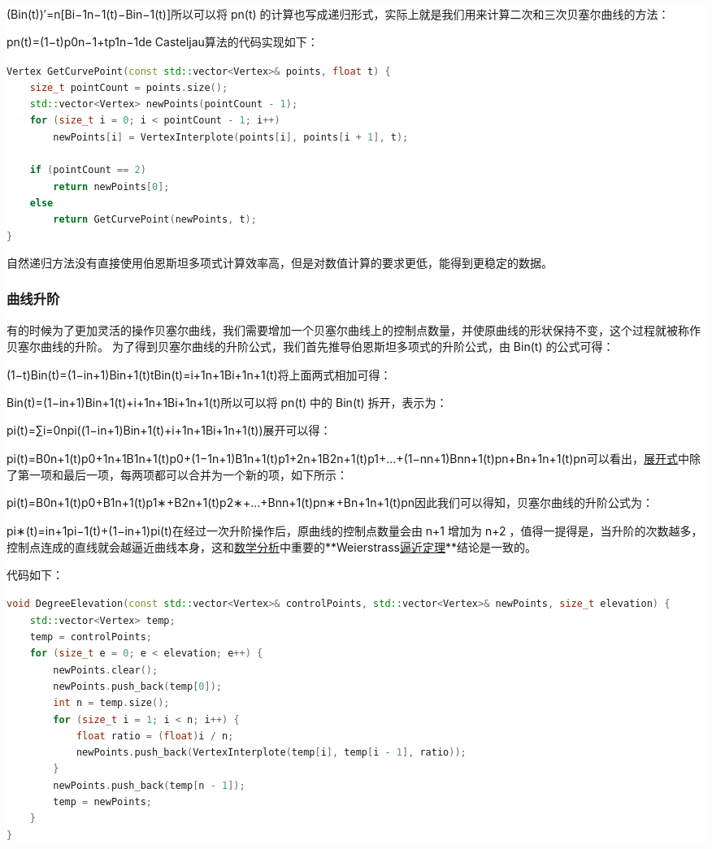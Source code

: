 (Bin(t))′=n[Bi−1n−1(t)−Bin−1(t)]所以可以将 pn(t) 的计算也写成递归形式，实际上就是我们用来计算二次和三次贝塞尔曲线的方法：

pn(t)=(1−t)p0n−1+tp1n−1de Casteljau算法的代码实现如下：

```cpp
Vertex GetCurvePoint(const std::vector<Vertex>& points, float t) {
    size_t pointCount = points.size();
    std::vector<Vertex> newPoints(pointCount - 1);
    for (size_t i = 0; i < pointCount - 1; i++)
        newPoints[i] = VertexInterplote(points[i], points[i + 1], t);

    if (pointCount == 2)
        return newPoints[0];
    else
        return GetCurvePoint(newPoints, t);
}
```

自然递归方法没有直接使用伯恩斯坦多项式计算效率高，但是对数值计算的要求更低，能得到更稳定的数据。

### 曲线升阶

有的时候为了更加灵活的操作贝塞尔曲线，我们需要增加一个贝塞尔曲线上的控制点数量，并使原曲线的形状保持不变，这个过程就被称作贝塞尔曲线的升阶。 为了得到贝塞尔曲线的升阶公式，我们首先推导伯恩斯坦多项式的升阶公式，由 Bin(t) 的公式可得：

(1−t)Bin(t)=(1−in+1)Bin+1(t)tBin(t)=i+1n+1Bi+1n+1(t)将上面两式相加可得：

Bin(t)=(1−in+1)Bin+1(t)+i+1n+1Bi+1n+1(t)所以可以将 pn(t) 中的 Bin(t) 拆开，表示为：

pi(t)=∑i=0npi((1−in+1)Bin+1(t)+i+1n+1Bi+1n+1(t))展开可以得：

pi(t)=B0n+1(t)p0+1n+1B1n+1(t)p0+(1−1n+1)B1n+1(t)p1+2n+1B2n+1(t)p1+...+(1−nn+1)Bnn+1(t)pn+Bn+1n+1(t)pn可以看出，[展开式](https://zhida.zhihu.com/search?content_id=215389663&content_type=Article&match_order=1&q=展开式&zhida_source=entity)中除了第一项和最后一项，每两项都可以合并为一个新的项，如下所示：

pi(t)=B0n+1(t)p0+B1n+1(t)p1∗+B2n+1(t)p2∗+...+Bnn+1(t)pn∗+Bn+1n+1(t)pn因此我们可以得知，贝塞尔曲线的升阶公式为：

pi∗(t)=in+1pi−1(t)+(1−in+1)pi(t)在经过一次升阶操作后，原曲线的控制点数量会由 n+1 增加为 n+2 ，值得一提得是，当升阶的次数越多，控制点连成的直线就会越逼近曲线本身，这和[数学分析](https://zhida.zhihu.com/search?content_id=215389663&content_type=Article&match_order=1&q=数学分析&zhida_source=entity)中重要的**Weierstrass[逼近定理](https://zhida.zhihu.com/search?content_id=215389663&content_type=Article&match_order=1&q=逼近定理&zhida_source=entity)**结论是一致的。

代码如下：

```cpp
void DegreeElevation(const std::vector<Vertex>& controlPoints, std::vector<Vertex>& newPoints, size_t elevation) {
    std::vector<Vertex> temp;
    temp = controlPoints;
    for (size_t e = 0; e < elevation; e++) {
        newPoints.clear();
        newPoints.push_back(temp[0]);
        int n = temp.size();
        for (size_t i = 1; i < n; i++) {
            float ratio = (float)i / n;
            newPoints.push_back(VertexInterplote(temp[i], temp[i - 1], ratio));
        }
        newPoints.push_back(temp[n - 1]);
        temp = newPoints;
    }
}
```
